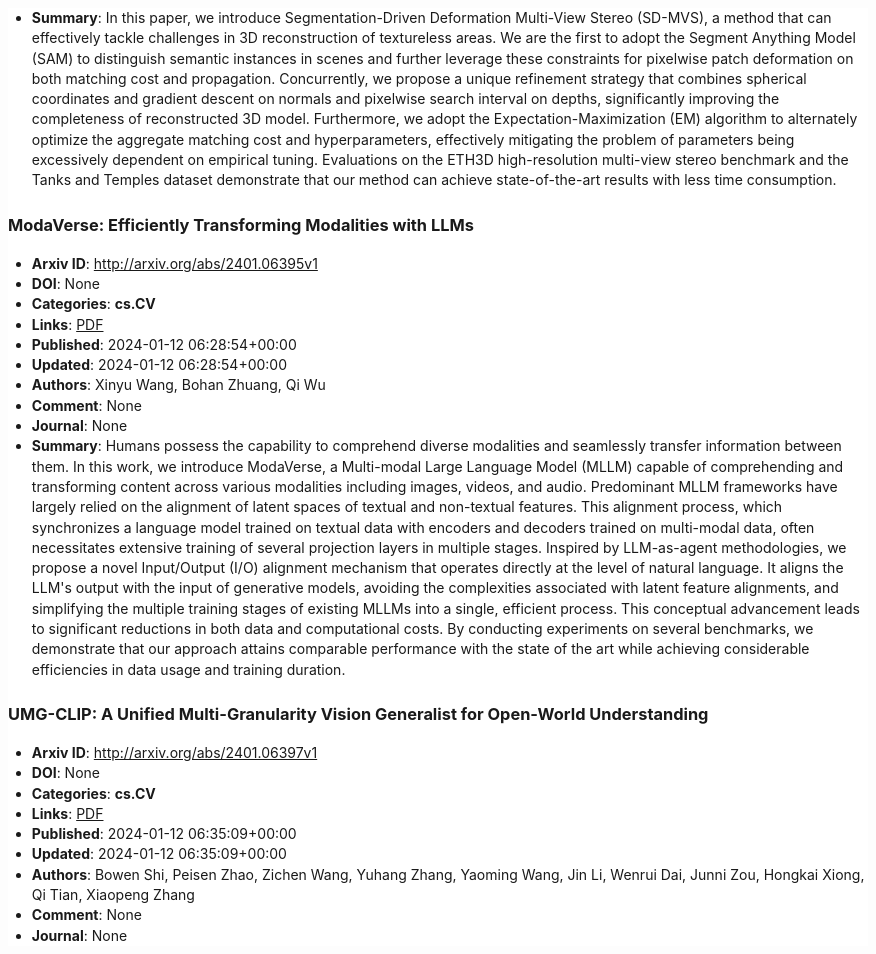 - **Summary**: In this paper, we introduce Segmentation-Driven Deformation Multi-View Stereo (SD-MVS), a method that can effectively tackle challenges in 3D reconstruction of textureless areas. We are the first to adopt the Segment Anything Model (SAM) to distinguish semantic instances in scenes and further leverage these constraints for pixelwise patch deformation on both matching cost and propagation. Concurrently, we propose a unique refinement strategy that combines spherical coordinates and gradient descent on normals and pixelwise search interval on depths, significantly improving the completeness of reconstructed 3D model. Furthermore, we adopt the Expectation-Maximization (EM) algorithm to alternately optimize the aggregate matching cost and hyperparameters, effectively mitigating the problem of parameters being excessively dependent on empirical tuning. Evaluations on the ETH3D high-resolution multi-view stereo benchmark and the Tanks and Temples dataset demonstrate that our method can achieve state-of-the-art results with less time consumption.



### ModaVerse: Efficiently Transforming Modalities with LLMs
- **Arxiv ID**: http://arxiv.org/abs/2401.06395v1
- **DOI**: None
- **Categories**: **cs.CV**
- **Links**: [PDF](http://arxiv.org/pdf/2401.06395v1)
- **Published**: 2024-01-12 06:28:54+00:00
- **Updated**: 2024-01-12 06:28:54+00:00
- **Authors**: Xinyu Wang, Bohan Zhuang, Qi Wu
- **Comment**: None
- **Journal**: None
- **Summary**: Humans possess the capability to comprehend diverse modalities and seamlessly transfer information between them. In this work, we introduce ModaVerse, a Multi-modal Large Language Model (MLLM) capable of comprehending and transforming content across various modalities including images, videos, and audio. Predominant MLLM frameworks have largely relied on the alignment of latent spaces of textual and non-textual features. This alignment process, which synchronizes a language model trained on textual data with encoders and decoders trained on multi-modal data, often necessitates extensive training of several projection layers in multiple stages. Inspired by LLM-as-agent methodologies, we propose a novel Input/Output (I/O) alignment mechanism that operates directly at the level of natural language. It aligns the LLM's output with the input of generative models, avoiding the complexities associated with latent feature alignments, and simplifying the multiple training stages of existing MLLMs into a single, efficient process. This conceptual advancement leads to significant reductions in both data and computational costs. By conducting experiments on several benchmarks, we demonstrate that our approach attains comparable performance with the state of the art while achieving considerable efficiencies in data usage and training duration.



### UMG-CLIP: A Unified Multi-Granularity Vision Generalist for Open-World Understanding
- **Arxiv ID**: http://arxiv.org/abs/2401.06397v1
- **DOI**: None
- **Categories**: **cs.CV**
- **Links**: [PDF](http://arxiv.org/pdf/2401.06397v1)
- **Published**: 2024-01-12 06:35:09+00:00
- **Updated**: 2024-01-12 06:35:09+00:00
- **Authors**: Bowen Shi, Peisen Zhao, Zichen Wang, Yuhang Zhang, Yaoming Wang, Jin Li, Wenrui Dai, Junni Zou, Hongkai Xiong, Qi Tian, Xiaopeng Zhang
- **Comment**: None
- **Journal**: None